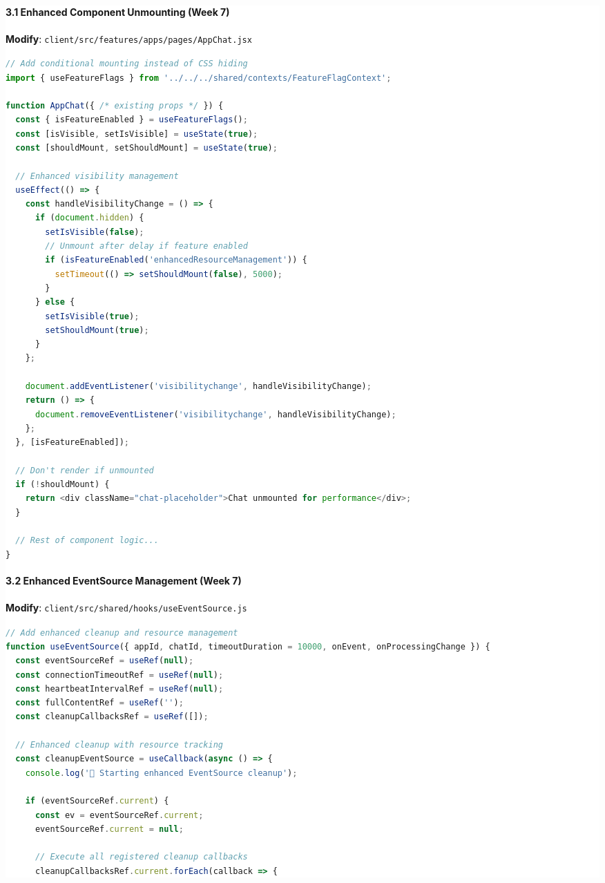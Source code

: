 #### 3.1 Enhanced Component Unmounting (Week 7)

**Modify**: `client/src/features/apps/pages/AppChat.jsx`

```javascript
// Add conditional mounting instead of CSS hiding
import { useFeatureFlags } from '../../../shared/contexts/FeatureFlagContext';

function AppChat({ /* existing props */ }) {
  const { isFeatureEnabled } = useFeatureFlags();
  const [isVisible, setIsVisible] = useState(true);
  const [shouldMount, setShouldMount] = useState(true);

  // Enhanced visibility management
  useEffect(() => {
    const handleVisibilityChange = () => {
      if (document.hidden) {
        setIsVisible(false);
        // Unmount after delay if feature enabled
        if (isFeatureEnabled('enhancedResourceManagement')) {
          setTimeout(() => setShouldMount(false), 5000);
        }
      } else {
        setIsVisible(true);
        setShouldMount(true);
      }
    };

    document.addEventListener('visibilitychange', handleVisibilityChange);
    return () => {
      document.removeEventListener('visibilitychange', handleVisibilityChange);
    };
  }, [isFeatureEnabled]);

  // Don't render if unmounted
  if (!shouldMount) {
    return <div className="chat-placeholder">Chat unmounted for performance</div>;
  }

  // Rest of component logic...
}
```

#### 3.2 Enhanced EventSource Management (Week 7)

**Modify**: `client/src/shared/hooks/useEventSource.js`

```javascript
// Add enhanced cleanup and resource management
function useEventSource({ appId, chatId, timeoutDuration = 10000, onEvent, onProcessingChange }) {
  const eventSourceRef = useRef(null);
  const connectionTimeoutRef = useRef(null);
  const heartbeatIntervalRef = useRef(null);
  const fullContentRef = useRef('');
  const cleanupCallbacksRef = useRef([]);

  // Enhanced cleanup with resource tracking
  const cleanupEventSource = useCallback(async () => {
    console.log('🧹 Starting enhanced EventSource cleanup');
    
    if (eventSourceRef.current) {
      const ev = eventSourceRef.current;
      eventSourceRef.current = null;

      // Execute all registered cleanup callbacks
      cleanupCallbacksRef.current.forEach(callback => {
```